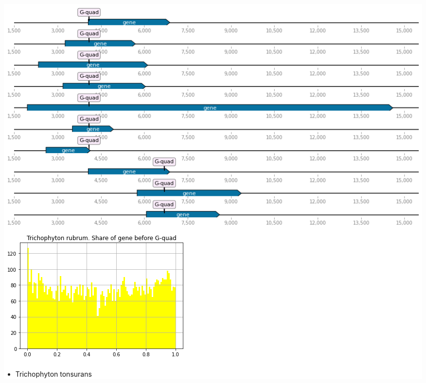 ![r](data/pictures/quadro/quad-gene_3.png)
![r](data/pictures/quadro/share_r.png)
+ Trichophyton tonsurans